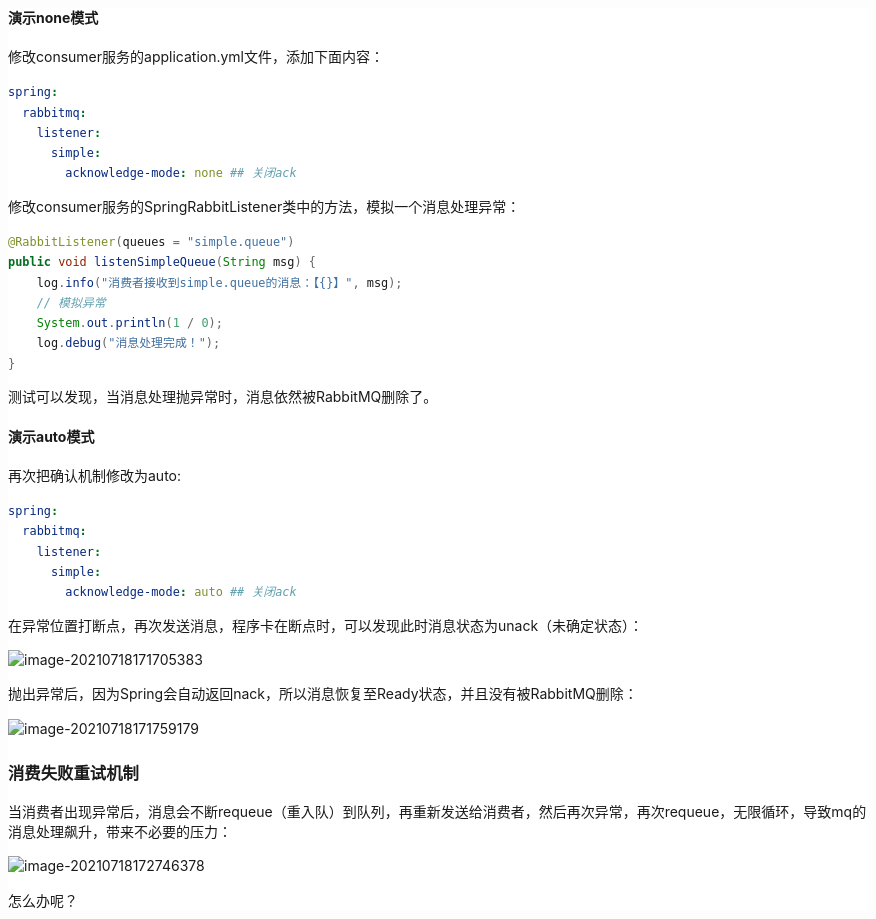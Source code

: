 #### 演示none模式

修改consumer服务的application.yml文件，添加下面内容：

```yaml
spring:
  rabbitmq:
    listener:
      simple:
        acknowledge-mode: none ## 关闭ack
```

修改consumer服务的SpringRabbitListener类中的方法，模拟一个消息处理异常：

```java
@RabbitListener(queues = "simple.queue")
public void listenSimpleQueue(String msg) {
    log.info("消费者接收到simple.queue的消息：【{}】", msg);
    // 模拟异常
    System.out.println(1 / 0);
    log.debug("消息处理完成！");
}
```

测试可以发现，当消息处理抛异常时，消息依然被RabbitMQ删除了。



#### 演示auto模式

再次把确认机制修改为auto:

```yaml
spring:
  rabbitmq:
    listener:
      simple:
        acknowledge-mode: auto ## 关闭ack
```

在异常位置打断点，再次发送消息，程序卡在断点时，可以发现此时消息状态为unack（未确定状态）：

![image-20210718171705383](/assets/后端/微服务/RabbitMQ/image-20210718171705383.png)

抛出异常后，因为Spring会自动返回nack，所以消息恢复至Ready状态，并且没有被RabbitMQ删除：

![image-20210718171759179](/assets/后端/微服务/RabbitMQ/image-20210718171759179.png)



### 消费失败重试机制

当消费者出现异常后，消息会不断requeue（重入队）到队列，再重新发送给消费者，然后再次异常，再次requeue，无限循环，导致mq的消息处理飙升，带来不必要的压力：

![image-20210718172746378](/assets/后端/微服务/RabbitMQ/image-20210718172746378.png)

怎么办呢？
